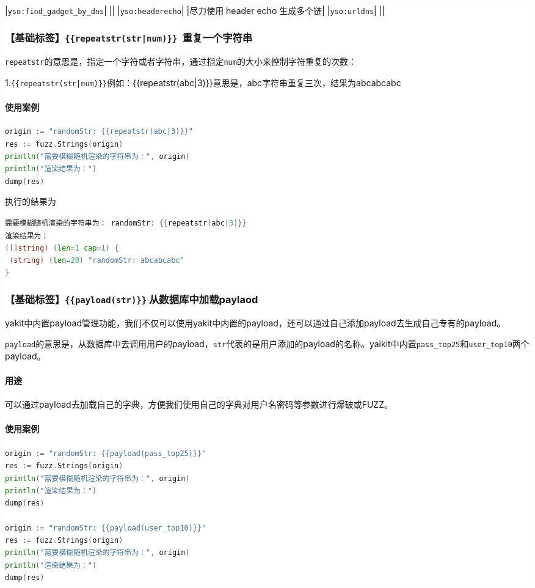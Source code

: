 |`yso:find_gadget_by_dns`|  ||
|`yso:headerecho`|  |尽力使用 header echo 生成多个链|
|`yso:urldns`|  ||


### 【基础标签】``{{repeatstr(str|num)}} ``重复一个字符串

`repeatstr`的意思是，指定一个字符或者字符串，通过指定`num`的大小来控制字符重复的次数：

1.`{{repeatstr(str|num)}}`例如：{{repeatstr(abc|3)}}意思是，abc字符串重复三次，结果为abcabcabc

#### 使用案例

```go
origin := "randomStr: {{repeatstr(abc|3)}}"
res := fuzz.Strings(origin)
println("需要模糊随机渲染的字符串为：", origin)
println("渲染结果为：")
dump(res) 
```

执行的结果为

```go
需要模糊随机渲染的字符串为： randomStr: {{repeatstr(abc|3)}}
渲染结果为：
([]string) (len=1 cap=1) {
 (string) (len=20) "randomStr: abcabcabc"
}
```

### 【基础标签】``{{payload(str)}}`` 从数据库中加载paylaod

yakit中内置payload管理功能，我们不仅可以使用yakit中内置的payload，还可以通过自己添加payload去生成自己专有的payload。

`payload`的意思是，从数据库中去调用用户的payload，`str`代表的是用户添加的payload的名称。yaikit中内置`pass_top25`和`user_top10`两个payload。

#### 用途

可以通过payload去加载自己的字典，方便我们使用自己的字典对用户名密码等参数进行爆破或FUZZ。

#### 使用案例

 ```go
origin := "randomStr: {{payload(pass_top25)}}"
res := fuzz.Strings(origin)
println("需要模糊随机渲染的字符串为：", origin)
println("渲染结果为：")
dump(res)

origin := "randomStr: {{payload(user_top10)}}"
res := fuzz.Strings(origin)
println("需要模糊随机渲染的字符串为：", origin)
println("渲染结果为：")
dump(res)
 ```
